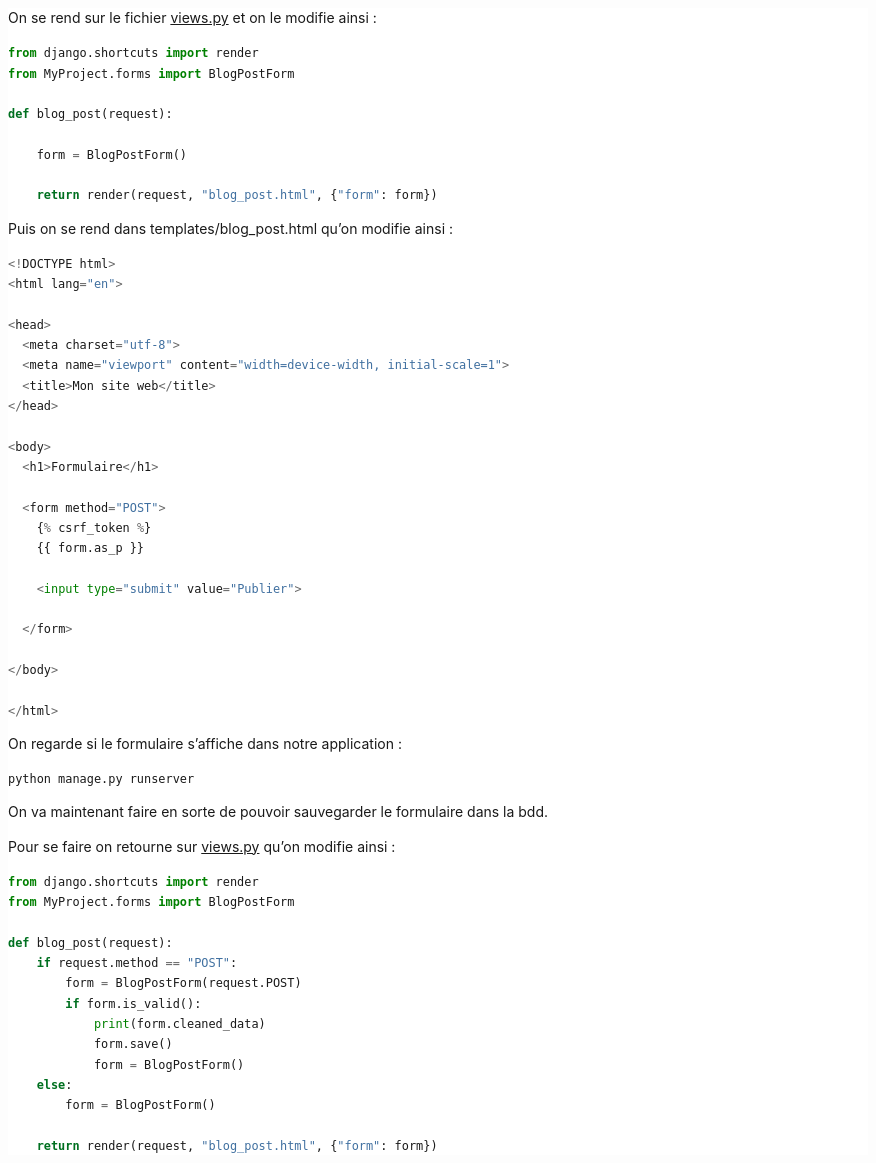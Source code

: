 On se rend sur le fichier [views.py](http://views.py) et on le modifie ainsi :

```python
from django.shortcuts import render
from MyProject.forms import BlogPostForm

def blog_post(request):

    form = BlogPostForm()

    return render(request, "blog_post.html", {"form": form})
```

Puis on se rend dans templates/blog_post.html qu’on modifie ainsi :

```python
<!DOCTYPE html>
<html lang="en">

<head>
  <meta charset="utf-8">
  <meta name="viewport" content="width=device-width, initial-scale=1">
  <title>Mon site web</title>
</head>

<body>
  <h1>Formulaire</h1>
  
  <form method="POST">
    {% csrf_token %}
    {{ form.as_p }}
    
    <input type="submit" value="Publier">

  </form>

</body>

</html>
```

On regarde si le formulaire s’affiche dans notre application :

```python
python manage.py runserver
```

On va maintenant faire en sorte de pouvoir sauvegarder le formulaire dans la bdd.

Pour se faire on retourne sur [views.py](http://views.py) qu’on modifie ainsi :

```python
from django.shortcuts import render
from MyProject.forms import BlogPostForm

def blog_post(request):
    if request.method == "POST":
        form = BlogPostForm(request.POST)
        if form.is_valid():
            print(form.cleaned_data)
            form.save()
            form = BlogPostForm()
    else:
        form = BlogPostForm()

    return render(request, "blog_post.html", {"form": form})
```
